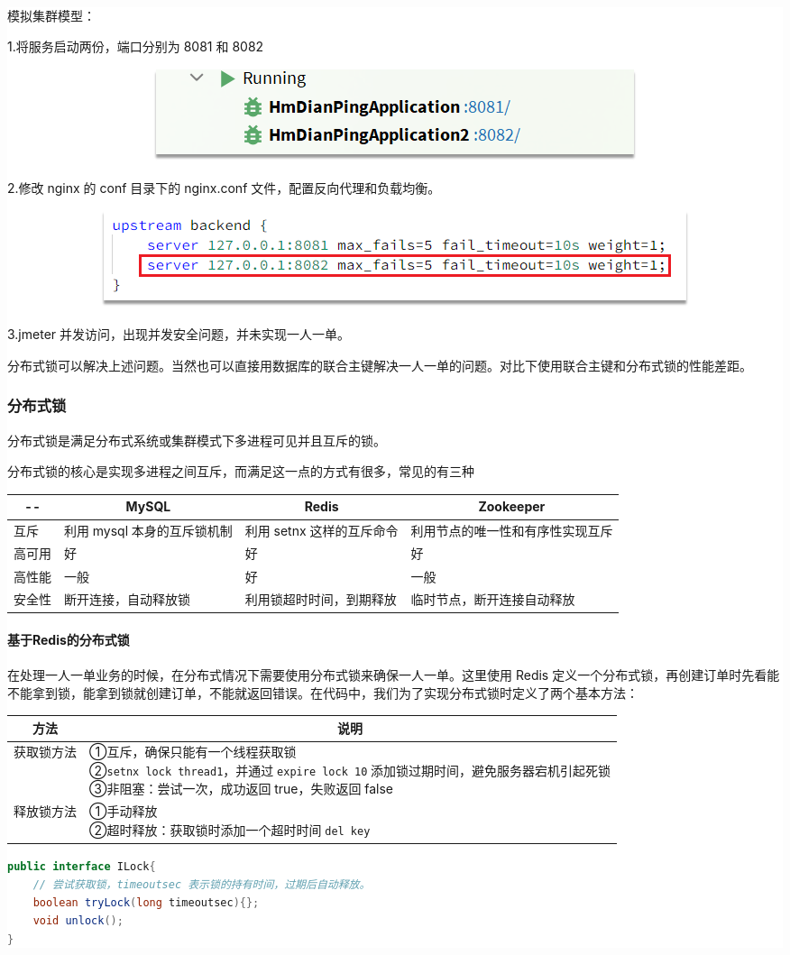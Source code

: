 模拟集群模型：

1.将服务启动两份，端口分别为 8081 和 8082

<div align="center"><img src="img/image-20220607203735703.png"></div>

2.修改 nginx 的 conf 目录下的 nginx.conf 文件，配置反向代理和负载均衡。

<div align="center"><img src="img/image-20220607203729101.png"></div>

3.jmeter 并发访问，出现并发安全问题，并未实现一人一单。

分布式锁可以解决上述问题。当然也可以直接用数据库的联合主键解决一人一单的问题。对比下使用联合主键和分布式锁的性能差距。

### 分布式锁

分布式锁是满足分布式系统或集群模式下多进程可见并且互斥的锁。

分布式锁的核心是实现多进程之间互斥，而满足这一点的方式有很多，常见的有三种

| --     | **MySQL**                   | **Redis**                 | **Zookeeper**                    |
| ------ | --------------------------- | ------------------------- | -------------------------------- |
| 互斥   | 利用 mysql 本身的互斥锁机制 | 利用 setnx 这样的互斥命令 | 利用节点的唯一性和有序性实现互斥 |
| 高可用 | 好                          | 好                        | 好                               |
| 高性能 | 一般                        | 好                        | 一般                             |
| 安全性 | 断开连接，自动释放锁        | 利用锁超时时间，到期释放  | 临时节点，断开连接自动释放       |

#### 基于Redis的分布式锁

在处理一人一单业务的时候，在分布式情况下需要使用分布式锁来确保一人一单。这里使用 Redis 定义一个分布式锁，再创建订单时先看能不能拿到锁，能拿到锁就创建订单，不能就返回错误。在代码中，我们为了实现分布式锁时定义了两个基本方法：

| 方法       | 说明                                                         |
| ---------- | ------------------------------------------------------------ |
| 获取锁方法 | ①互斥，确保只能有一个线程获取锁<br>②`setnx lock thread1`，并通过 `expire lock 10` 添加锁过期时间，避免服务器宕机引起死锁<br>③非阻塞：尝试一次，成功返回 true，失败返回 false |
| 释放锁方法 | ①手动释放<br>②超时释放：获取锁时添加一个超时时间 `del key`   |


```java
public interface ILock{
    // 尝试获取锁，timeoutsec 表示锁的持有时间，过期后自动释放。
    boolean tryLock(long timeoutsec){};
    void unlock();
}
```
